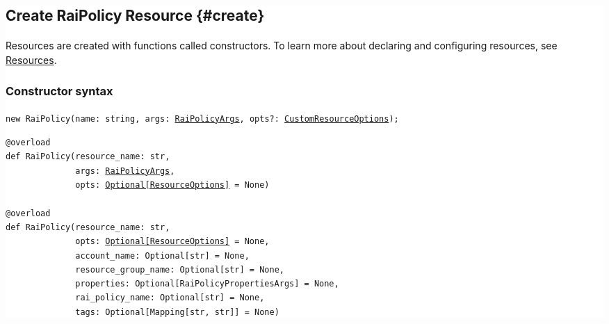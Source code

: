 
</pulumi-choosable>
</div>





</pulumi-examples></div>




## Create RaiPolicy Resource {#create}

Resources are created with functions called constructors. To learn more about declaring and configuring resources, see [Resources](/docs/concepts/resources/).

### Constructor syntax
<div>
<pulumi-chooser type="language" options="csharp,go,typescript,python,yaml,java"></pulumi-chooser>
</div>


<div>
<pulumi-choosable type="language" values="javascript,typescript">
<div class="no-copy"><div class="highlight"><pre class="chroma"><code class="language-typescript" data-lang="typescript"><span class="k">new </span><span class="nx">RaiPolicy</span><span class="p">(</span><span class="nx">name</span><span class="p">:</span> <span class="nx">string</span><span class="p">,</span> <span class="nx">args</span><span class="p">:</span> <span class="nx"><a href="#inputs">RaiPolicyArgs</a></span><span class="p">,</span> <span class="nx">opts</span><span class="p">?:</span> <span class="nx"><a href="/docs/reference/pkg/nodejs/pulumi/pulumi/#CustomResourceOptions">CustomResourceOptions</a></span><span class="p">);</span></code></pre></div>
</div></pulumi-choosable>
</div>

<div>
<pulumi-choosable type="language" values="python">
<div class="no-copy"><div class="highlight"><pre class="chroma"><code class="language-python" data-lang="python"><span class=nd>@overload</span>
<span class="k">def </span><span class="nx">RaiPolicy</span><span class="p">(</span><span class="nx">resource_name</span><span class="p">:</span> <span class="nx">str</span><span class="p">,</span>
              <span class="nx">args</span><span class="p">:</span> <span class="nx"><a href="#inputs">RaiPolicyArgs</a></span><span class="p">,</span>
              <span class="nx">opts</span><span class="p">:</span> <span class="nx"><a href="/docs/reference/pkg/python/pulumi/#pulumi.ResourceOptions">Optional[ResourceOptions]</a></span> = None<span class="p">)</span>
<span></span>
<span class=nd>@overload</span>
<span class="k">def </span><span class="nx">RaiPolicy</span><span class="p">(</span><span class="nx">resource_name</span><span class="p">:</span> <span class="nx">str</span><span class="p">,</span>
              <span class="nx">opts</span><span class="p">:</span> <span class="nx"><a href="/docs/reference/pkg/python/pulumi/#pulumi.ResourceOptions">Optional[ResourceOptions]</a></span> = None<span class="p">,</span>
              <span class="nx">account_name</span><span class="p">:</span> <span class="nx">Optional[str]</span> = None<span class="p">,</span>
              <span class="nx">resource_group_name</span><span class="p">:</span> <span class="nx">Optional[str]</span> = None<span class="p">,</span>
              <span class="nx">properties</span><span class="p">:</span> <span class="nx">Optional[RaiPolicyPropertiesArgs]</span> = None<span class="p">,</span>
              <span class="nx">rai_policy_name</span><span class="p">:</span> <span class="nx">Optional[str]</span> = None<span class="p">,</span>
              <span class="nx">tags</span><span class="p">:</span> <span class="nx">Optional[Mapping[str, str]]</span> = None<span class="p">)</span></code></pre></div>
</div></pulumi-choosable>
</div>
